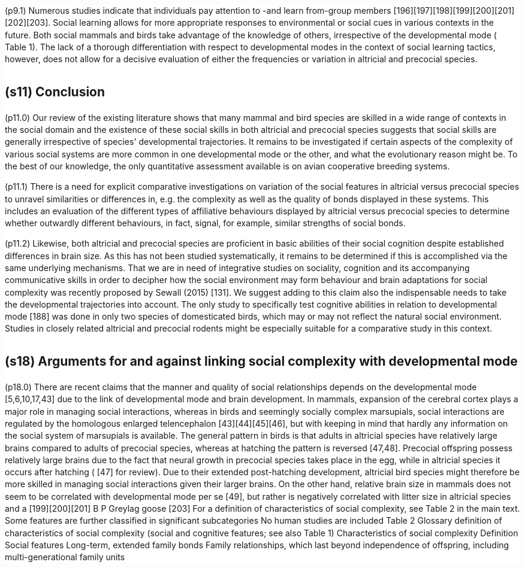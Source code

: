 (p9.1) Numerous studies indicate that individuals pay attention to -and learn from-group members [196][197][198][199][200][201][202][203]. Social learning allows for more appropriate responses to environmental or social cues in various contexts in the future. Both social mammals and birds take advantage of the knowledge of others, irrespective of the developmental mode ( Table 1). The lack of a thorough differentiation with respect to developmental modes in the context of social learning tactics, however, does not allow for a decisive evaluation of either the frequencies or variation in altricial and precocial species.
## (s11) Conclusion
(p11.0) Our review of the existing literature shows that many mammal and bird species are skilled in a wide range of contexts in the social domain and the existence of these social skills in both altricial and precocial species suggests that social skills are generally irrespective of species' developmental trajectories. It remains to be investigated if certain aspects of the complexity of various social systems are more common in one developmental mode or the other, and what the evolutionary reason might be. To the best of our knowledge, the only quantitative assessment available is on avian cooperative breeding systems.

(p11.1) There is a need for explicit comparative investigations on variation of the social features in altricial versus precocial species to unravel similarities or differences in, e.g. the complexity as well as the quality of bonds displayed in these systems. This includes an evaluation of the different types of affiliative behaviours displayed by altricial versus precocial species to determine whether outwardly different behaviours, in fact, signal, for example, similar strengths of social bonds.

(p11.2) Likewise, both altricial and precocial species are proficient in basic abilities of their social cognition despite established differences in brain size. As this has not been studied systematically, it remains to be determined if this is accomplished via the same underlying mechanisms. That we are in need of integrative studies on sociality, cognition and its accompanying communicative skills in order to decipher how the social environment may form behaviour and brain adaptations for social complexity was recently proposed by Sewall (2015) [131]. We suggest adding to this claim also the indispensable needs to take the developmental trajectories into account. The only study to specifically test cognitive abilities in relation to developmental mode [188] was done in only two species of domesticated birds, which may or may not reflect the natural social environment. Studies in closely related altricial and precocial rodents might be especially suitable for a comparative study in this context.
## (s18) Arguments for and against linking social complexity with developmental mode
(p18.0) There are recent claims that the manner and quality of social relationships depends on the developmental mode [5,6,10,17,43] due to the link of developmental mode and brain development. In mammals, expansion of the cerebral cortex plays a major role in managing social interactions, whereas in birds and seemingly socially complex marsupials, social interactions are regulated by the homologous enlarged telencephalon [43][44][45][46], but with keeping in mind that hardly any information on the social system of marsupials is available. The general pattern in birds is that adults in altricial species have relatively large brains compared to adults of precocial species, whereas at hatching the pattern is reversed [47,48]. Precocial offspring possess relatively large brains due to the fact that neural growth in precocial species takes place in the egg, while in altricial species it occurs after hatching ( [47] for review). Due to their extended post-hatching development, altricial bird species might therefore be more skilled in managing social interactions given their larger brains. On the other hand, relative brain size in mammals does not seem to be correlated with developmental mode per se [49], but rather is negatively correlated with litter size in altricial species and a  [199][200][201] B P Greylag goose [203] For a definition of characteristics of social complexity, see Table 2 in the main text. Some features are further classified in significant subcategories No human studies are included Table 2 Glossary definition of characteristics of social complexity (social and cognitive features; see also Table 1) Characteristics of social complexity Definition Social features Long-term, extended family bonds Family relationships, which last beyond independence of offspring, including multi-generational family units
